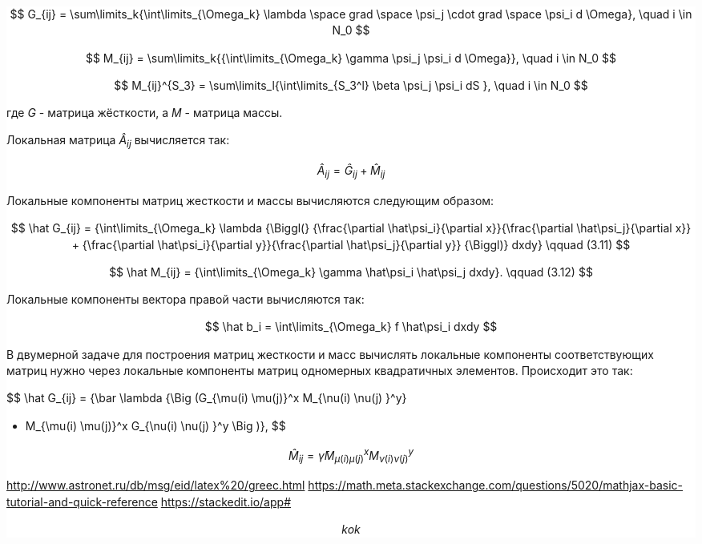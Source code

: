 $$
G_{ij} = \sum\limits_k{\int\limits_{\Omega_k} \lambda \space grad \space \psi_j \cdot grad \space \psi_i d \Omega}, \quad i \in N_0
$$

$$
M_{ij} = \sum\limits_k{{\int\limits_{\Omega_k} \gamma \psi_j \psi_i d \Omega}}, \quad i \in N_0
$$

$$
M_{ij}^{S_3} = \sum\limits_l{\int\limits_{S_3^l} \beta \psi_j \psi_i dS }, \quad i \in N_0
$$

где $G$ - матрица жёсткости, а $M$ - матрица массы.

Локальная матрица $\hat A_{ij}$ вычисляется так:

$$
\hat A_{ij} = \hat G_{ij} + \hat M_{ij} 
$$

Локальные компоненты матриц жесткости и массы вычисляются следующим образом:

$$
\hat G_{ij} = {\int\limits_{\Omega_k} \lambda {\Biggl(} {\frac{\partial \hat\psi_i}{\partial x}}{\frac{\partial \hat\psi_j}{\partial x}} + {\frac{\partial \hat\psi_i}{\partial y}}{\frac{\partial \hat\psi_j}{\partial y}} {\Biggl)} dxdy} \qquad (3.11)
$$

$$
\hat M_{ij} = {\int\limits_{\Omega_k} \gamma \hat\psi_i \hat\psi_j dxdy}. \qquad (3.12)
$$

Локальные компоненты вектора правой части вычисляются так:

$$
\hat b_i = \int\limits_{\Omega_k} f \hat\psi_i dxdy
$$

В двумерной задаче для построения матриц жесткости и масс вычислять локальные компоненты соответствующих матриц нужно через локальные компоненты матриц одномерных квадратичных элементов. Происходит это так:

$$
\hat G_{ij} = 
{\bar \lambda {\Big (G_{\mu(i) \mu(j)}^x M_{\nu(i) \nu(j) }^y}
+ M_{\mu(i) \mu(j)}^x G_{\nu(i) \nu(j) }^y \Big )},
$$

$$
\hat M_{ij} = \bar \gamma M_{\mu(i) \mu(j)}^x M_{\nu(i) \nu(j)}^y
$$

http://www.astronet.ru/db/msg/eid/latex%20/greec.html
https://math.meta.stackexchange.com/questions/5020/mathjax-basic-tutorial-and-quick-reference
https://stackedit.io/app#







$$
kok
$$